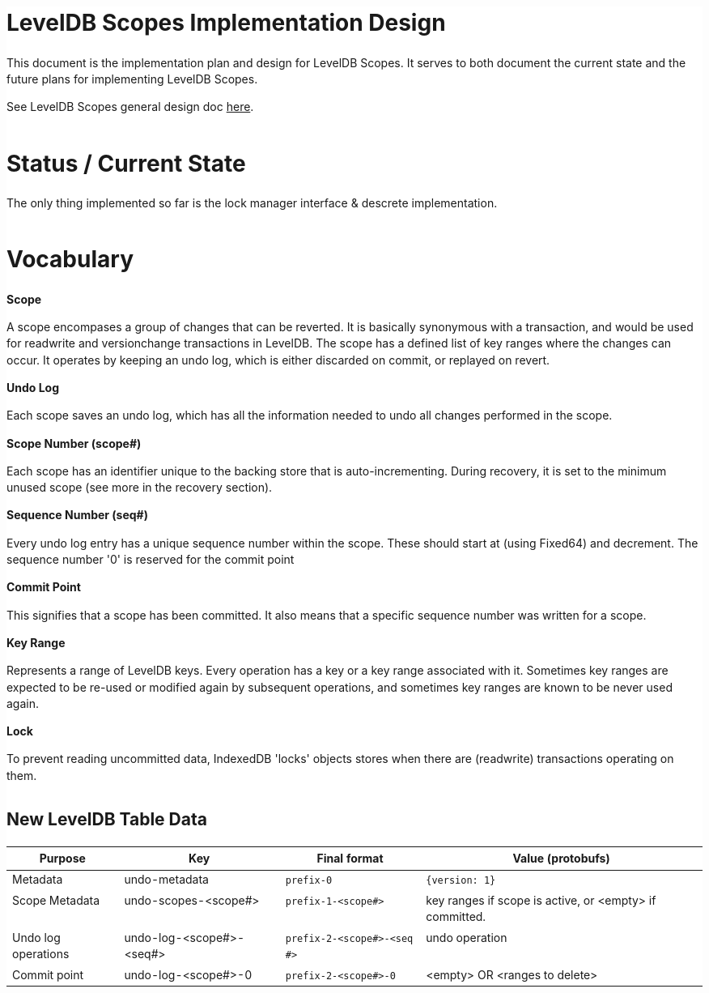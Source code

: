 # LevelDB Scopes Implementation Design

This document is the implementation plan and design for LevelDB Scopes. It serves to both document the current state and the future plans for implementing LevelDB Scopes.

See LevelDB Scopes general design doc [here](https://docs.google.com/document/d/16_igCI15Gfzb6UYqeuJTmJPrzEtawz6Y1tVOKNtYgiU/edit).

# Status / Current State

The only thing implemented so far is the lock manager interface & descrete implementation.

# Vocabulary

**Scope**

A scope encompases a group of changes that can be reverted. It is basically synonymous with a transaction, and would be used for readwrite and versionchange transactions in LevelDB. The scope has a defined list of key ranges where the changes can occur. It operates by keeping an undo log, which is either discarded on commit, or replayed on revert.

**Undo Log**

Each scope saves an undo log, which has all the information needed to undo all changes performed in the scope.

**Scope Number (scope#)**

Each scope has an identifier unique to the backing store that is auto-incrementing. During recovery, it is set to the minimum unused scope (see more in the recovery section).

**Sequence Number (seq#)**

Every undo log entry has a unique sequence number within the scope. These should start at <max int> (using Fixed64) and decrement. The sequence number '0' is reserved for the commit point

**Commit Point**

This signifies that a scope has been committed. It also means that a specific sequence number was written for a scope.

**Key Range**

Represents a range of LevelDB keys. Every operation has a key or a key range associated with it. Sometimes key ranges are expected to be re-used or modified again by subsequent operations, and sometimes key ranges are known to be never used again.

**Lock**

To prevent reading uncommitted data, IndexedDB 'locks' objects stores when there are (readwrite) transactions operating on them.

## New LevelDB Table Data

|Purpose|Key |Final format|Value (protobufs)|
|---|---|---|---|
|Metadata|undo-metadata|`prefix-0`|`{version: 1}`|
|Scope Metadata|undo-scopes-<scope#>|`prefix-1-<scope#>`|key ranges if scope is active, or \<empty\> if committed.|
|Undo log operations|undo-log-<scope#>-<seq#>|`prefix-2-<scope#>-<seq#>`|undo operation|
|Commit point|undo-log-<scope#>-0|`prefix-2-<scope#>-0`| \<empty\> OR \<ranges to delete\> |

